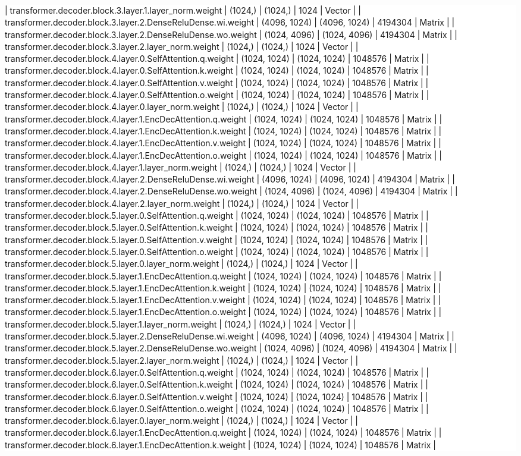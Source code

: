 | transformer.decoder.block.3.layer.1.layer_norm.weight | (1024,) | (1024,) | 1024 | Vector |
| transformer.decoder.block.3.layer.2.DenseReluDense.wi.weight | (4096, 1024) | (4096, 1024) | 4194304 | Matrix |
| transformer.decoder.block.3.layer.2.DenseReluDense.wo.weight | (1024, 4096) | (1024, 4096) | 4194304 | Matrix |
| transformer.decoder.block.3.layer.2.layer_norm.weight | (1024,) | (1024,) | 1024 | Vector |
| transformer.decoder.block.4.layer.0.SelfAttention.q.weight | (1024, 1024) | (1024, 1024) | 1048576 | Matrix |
| transformer.decoder.block.4.layer.0.SelfAttention.k.weight | (1024, 1024) | (1024, 1024) | 1048576 | Matrix |
| transformer.decoder.block.4.layer.0.SelfAttention.v.weight | (1024, 1024) | (1024, 1024) | 1048576 | Matrix |
| transformer.decoder.block.4.layer.0.SelfAttention.o.weight | (1024, 1024) | (1024, 1024) | 1048576 | Matrix |
| transformer.decoder.block.4.layer.0.layer_norm.weight | (1024,) | (1024,) | 1024 | Vector |
| transformer.decoder.block.4.layer.1.EncDecAttention.q.weight | (1024, 1024) | (1024, 1024) | 1048576 | Matrix |
| transformer.decoder.block.4.layer.1.EncDecAttention.k.weight | (1024, 1024) | (1024, 1024) | 1048576 | Matrix |
| transformer.decoder.block.4.layer.1.EncDecAttention.v.weight | (1024, 1024) | (1024, 1024) | 1048576 | Matrix |
| transformer.decoder.block.4.layer.1.EncDecAttention.o.weight | (1024, 1024) | (1024, 1024) | 1048576 | Matrix |
| transformer.decoder.block.4.layer.1.layer_norm.weight | (1024,) | (1024,) | 1024 | Vector |
| transformer.decoder.block.4.layer.2.DenseReluDense.wi.weight | (4096, 1024) | (4096, 1024) | 4194304 | Matrix |
| transformer.decoder.block.4.layer.2.DenseReluDense.wo.weight | (1024, 4096) | (1024, 4096) | 4194304 | Matrix |
| transformer.decoder.block.4.layer.2.layer_norm.weight | (1024,) | (1024,) | 1024 | Vector |
| transformer.decoder.block.5.layer.0.SelfAttention.q.weight | (1024, 1024) | (1024, 1024) | 1048576 | Matrix |
| transformer.decoder.block.5.layer.0.SelfAttention.k.weight | (1024, 1024) | (1024, 1024) | 1048576 | Matrix |
| transformer.decoder.block.5.layer.0.SelfAttention.v.weight | (1024, 1024) | (1024, 1024) | 1048576 | Matrix |
| transformer.decoder.block.5.layer.0.SelfAttention.o.weight | (1024, 1024) | (1024, 1024) | 1048576 | Matrix |
| transformer.decoder.block.5.layer.0.layer_norm.weight | (1024,) | (1024,) | 1024 | Vector |
| transformer.decoder.block.5.layer.1.EncDecAttention.q.weight | (1024, 1024) | (1024, 1024) | 1048576 | Matrix |
| transformer.decoder.block.5.layer.1.EncDecAttention.k.weight | (1024, 1024) | (1024, 1024) | 1048576 | Matrix |
| transformer.decoder.block.5.layer.1.EncDecAttention.v.weight | (1024, 1024) | (1024, 1024) | 1048576 | Matrix |
| transformer.decoder.block.5.layer.1.EncDecAttention.o.weight | (1024, 1024) | (1024, 1024) | 1048576 | Matrix |
| transformer.decoder.block.5.layer.1.layer_norm.weight | (1024,) | (1024,) | 1024 | Vector |
| transformer.decoder.block.5.layer.2.DenseReluDense.wi.weight | (4096, 1024) | (4096, 1024) | 4194304 | Matrix |
| transformer.decoder.block.5.layer.2.DenseReluDense.wo.weight | (1024, 4096) | (1024, 4096) | 4194304 | Matrix |
| transformer.decoder.block.5.layer.2.layer_norm.weight | (1024,) | (1024,) | 1024 | Vector |
| transformer.decoder.block.6.layer.0.SelfAttention.q.weight | (1024, 1024) | (1024, 1024) | 1048576 | Matrix |
| transformer.decoder.block.6.layer.0.SelfAttention.k.weight | (1024, 1024) | (1024, 1024) | 1048576 | Matrix |
| transformer.decoder.block.6.layer.0.SelfAttention.v.weight | (1024, 1024) | (1024, 1024) | 1048576 | Matrix |
| transformer.decoder.block.6.layer.0.SelfAttention.o.weight | (1024, 1024) | (1024, 1024) | 1048576 | Matrix |
| transformer.decoder.block.6.layer.0.layer_norm.weight | (1024,) | (1024,) | 1024 | Vector |
| transformer.decoder.block.6.layer.1.EncDecAttention.q.weight | (1024, 1024) | (1024, 1024) | 1048576 | Matrix |
| transformer.decoder.block.6.layer.1.EncDecAttention.k.weight | (1024, 1024) | (1024, 1024) | 1048576 | Matrix |